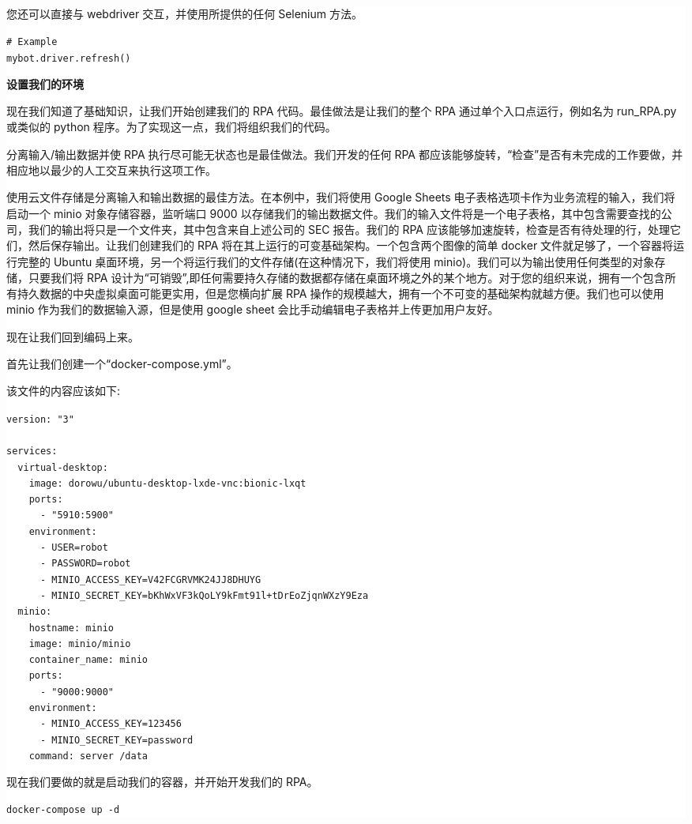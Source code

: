 您还可以直接与 webdriver 交互，并使用所提供的任何 Selenium 方法。

```
# Example
mybot.driver.refresh()
```

**设置我们的环境**

现在我们知道了基础知识，让我们开始创建我们的 RPA 代码。最佳做法是让我们的整个 RPA 通过单个入口点运行，例如名为 run_RPA.py 或类似的 python 程序。为了实现这一点，我们将组织我们的代码。

分离输入/输出数据并使 RPA 执行尽可能无状态也是最佳做法。我们开发的任何 RPA 都应该能够旋转，“检查”是否有未完成的工作要做，并相应地以最少的人工交互来执行这项工作。

使用云文件存储是分离输入和输出数据的最佳方法。在本例中，我们将使用 Google Sheets 电子表格选项卡作为业务流程的输入，我们将启动一个 minio 对象存储容器，监听端口 9000 以存储我们的输出数据文件。我们的输入文件将是一个电子表格，其中包含需要查找的公司，我们的输出将只是一个文件夹，其中包含来自上述公司的 SEC 报告。我们的 RPA 应该能够加速旋转，检查是否有待处理的行，处理它们，然后保存输出。让我们创建我们的 RPA 将在其上运行的可变基础架构。一个包含两个图像的简单 docker 文件就足够了，一个容器将运行完整的 Ubuntu 桌面环境，另一个将运行我们的文件存储(在这种情况下，我们将使用 minio)。我们可以为输出使用任何类型的对象存储，只要我们将 RPA 设计为“可销毁”,即任何需要持久存储的数据都存储在桌面环境之外的某个地方。对于您的组织来说，拥有一个包含所有持久数据的中央虚拟桌面可能更实用，但是您横向扩展 RPA 操作的规模越大，拥有一个不可变的基础架构就越方便。我们也可以使用 minio 作为我们的数据输入源，但是使用 google sheet 会比手动编辑电子表格并上传更加用户友好。

现在让我们回到编码上来。

首先让我们创建一个“docker-compose.yml”。

该文件的内容应该如下:

```
version: "3"

services:
  virtual-desktop:
    image: dorowu/ubuntu-desktop-lxde-vnc:bionic-lxqt
    ports:
      - "5910:5900"
    environment:
      - USER=robot
      - PASSWORD=robot
      - MINIO_ACCESS_KEY=V42FCGRVMK24JJ8DHUYG
      - MINIO_SECRET_KEY=bKhWxVF3kQoLY9kFmt91l+tDrEoZjqnWXzY9Eza
  minio:
    hostname: minio
    image: minio/minio
    container_name: minio
    ports:
      - "9000:9000"
    environment:
      - MINIO_ACCESS_KEY=123456
      - MINIO_SECRET_KEY=password
    command: server /data
```

现在我们要做的就是启动我们的容器，并开始开发我们的 RPA。

```
docker-compose up -d
```
